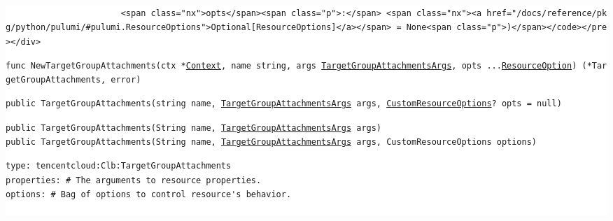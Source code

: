                            <span class="nx">opts</span><span class="p">:</span> <span class="nx"><a href="/docs/reference/pkg/python/pulumi/#pulumi.ResourceOptions">Optional[ResourceOptions]</a></span> = None<span class="p">)</span></code></pre></div>
</pulumi-choosable>
</div>

<div>
<pulumi-choosable type="language" values="go">
<div class="highlight"><pre class="chroma"><code class="language-go" data-lang="go"><span class="k">func </span><span class="nx">NewTargetGroupAttachments</span><span class="p">(</span><span class="nx">ctx</span><span class="p"> *</span><span class="nx"><a href="https://pkg.go.dev/github.com/pulumi/pulumi/sdk/v3/go/pulumi?tab=doc#Context">Context</a></span><span class="p">,</span> <span class="nx">name</span><span class="p"> </span><span class="nx">string</span><span class="p">,</span> <span class="nx">args</span><span class="p"> </span><span class="nx"><a href="#inputs">TargetGroupAttachmentsArgs</a></span><span class="p">,</span> <span class="nx">opts</span><span class="p"> ...</span><span class="nx"><a href="https://pkg.go.dev/github.com/pulumi/pulumi/sdk/v3/go/pulumi?tab=doc#ResourceOption">ResourceOption</a></span><span class="p">) (*<span class="nx">TargetGroupAttachments</span>, error)</span></code></pre></div>
</pulumi-choosable>
</div>

<div>
<pulumi-choosable type="language" values="csharp">
<div class="highlight"><pre class="chroma"><code class="language-csharp" data-lang="csharp"><span class="k">public </span><span class="nx">TargetGroupAttachments</span><span class="p">(</span><span class="nx">string</span><span class="p"> </span><span class="nx">name<span class="p">,</span> <span class="nx"><a href="#inputs">TargetGroupAttachmentsArgs</a></span><span class="p"> </span><span class="nx">args<span class="p">,</span> <span class="nx"><a href="/docs/reference/pkg/dotnet/Pulumi/Pulumi.CustomResourceOptions.html">CustomResourceOptions</a></span><span class="p">? </span><span class="nx">opts = null<span class="p">)</span></code></pre></div>
</pulumi-choosable>
</div>

<div>
<pulumi-choosable type="language" values="java">
<div class="highlight"><pre class="chroma">
<code class="language-java" data-lang="java"><span class="k">public </span><span class="nx">TargetGroupAttachments</span><span class="p">(</span><span class="nx">String</span><span class="p"> </span><span class="nx">name<span class="p">,</span> <span class="nx"><a href="#inputs">TargetGroupAttachmentsArgs</a></span><span class="p"> </span><span class="nx">args<span class="p">)</span>
<span class="k">public </span><span class="nx">TargetGroupAttachments</span><span class="p">(</span><span class="nx">String</span><span class="p"> </span><span class="nx">name<span class="p">,</span> <span class="nx"><a href="#inputs">TargetGroupAttachmentsArgs</a></span><span class="p"> </span><span class="nx">args<span class="p">,</span> <span class="nx">CustomResourceOptions</span><span class="p"> </span><span class="nx">options<span class="p">)</span>
</code></pre></div>
</pulumi-choosable>
</div>

<div>
<pulumi-choosable type="language" values="yaml">
<div class="highlight"><pre class="chroma"><code class="language-yaml" data-lang="yaml">type: <span class="nx">tencentcloud:Clb:TargetGroupAttachments</span><span class="p"></span>
<span class="p">properties</span><span class="p">: </span><span class="c">#&nbsp;The arguments to resource properties.</span>
<span class="p"></span><span class="p">options</span><span class="p">: </span><span class="c">#&nbsp;Bag of options to control resource&#39;s behavior.</span>
<span class="p"></span>
</code></pre></div>
</pulumi-choosable>
</div>
